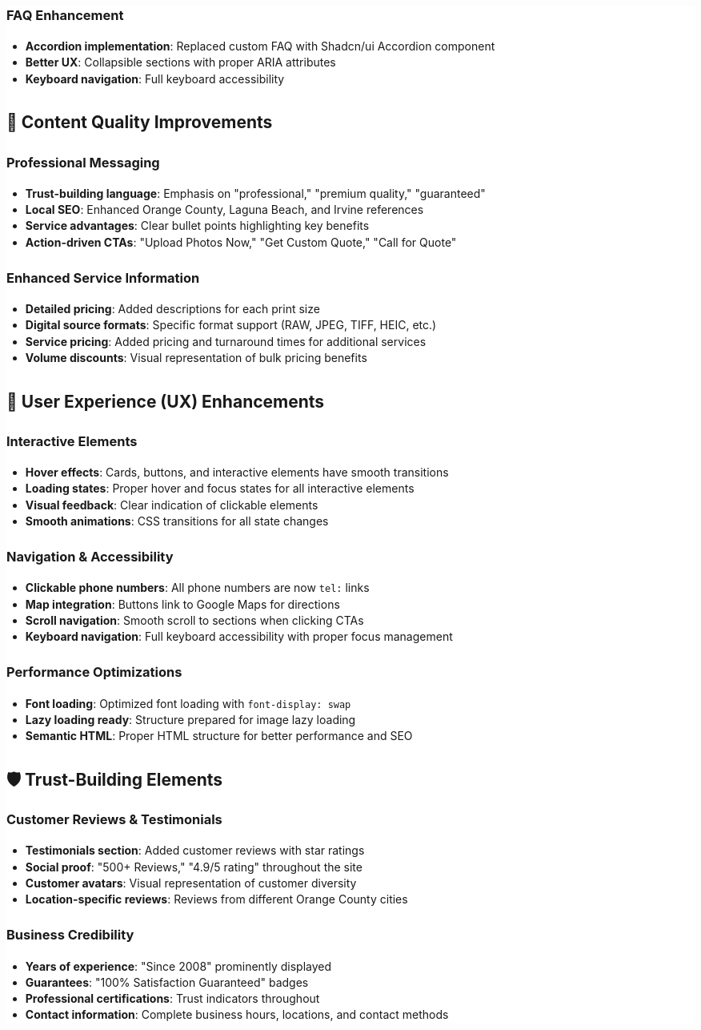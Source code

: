 ### FAQ Enhancement
- **Accordion implementation**: Replaced custom FAQ with Shadcn/ui Accordion component
- **Better UX**: Collapsible sections with proper ARIA attributes
- **Keyboard navigation**: Full keyboard accessibility

## 📝 Content Quality Improvements

### Professional Messaging
- **Trust-building language**: Emphasis on "professional," "premium quality," "guaranteed"
- **Local SEO**: Enhanced Orange County, Laguna Beach, and Irvine references
- **Service advantages**: Clear bullet points highlighting key benefits
- **Action-driven CTAs**: "Upload Photos Now," "Get Custom Quote," "Call for Quote"

### Enhanced Service Information
- **Detailed pricing**: Added descriptions for each print size
- **Digital source formats**: Specific format support (RAW, JPEG, TIFF, HEIC, etc.)
- **Service pricing**: Added pricing and turnaround times for additional services
- **Volume discounts**: Visual representation of bulk pricing benefits

## 🔧 User Experience (UX) Enhancements

### Interactive Elements
- **Hover effects**: Cards, buttons, and interactive elements have smooth transitions
- **Loading states**: Proper hover and focus states for all interactive elements
- **Visual feedback**: Clear indication of clickable elements
- **Smooth animations**: CSS transitions for all state changes

### Navigation & Accessibility
- **Clickable phone numbers**: All phone numbers are now `tel:` links
- **Map integration**: Buttons link to Google Maps for directions
- **Scroll navigation**: Smooth scroll to sections when clicking CTAs
- **Keyboard navigation**: Full keyboard accessibility with proper focus management

### Performance Optimizations
- **Font loading**: Optimized font loading with `font-display: swap`
- **Lazy loading ready**: Structure prepared for image lazy loading
- **Semantic HTML**: Proper HTML structure for better performance and SEO

## 🛡️ Trust-Building Elements

### Customer Reviews & Testimonials
- **Testimonials section**: Added customer reviews with star ratings
- **Social proof**: "500+ Reviews," "4.9/5 rating" throughout the site
- **Customer avatars**: Visual representation of customer diversity
- **Location-specific reviews**: Reviews from different Orange County cities

### Business Credibility
- **Years of experience**: "Since 2008" prominently displayed
- **Guarantees**: "100% Satisfaction Guaranteed" badges
- **Professional certifications**: Trust indicators throughout
- **Contact information**: Complete business hours, locations, and contact methods
